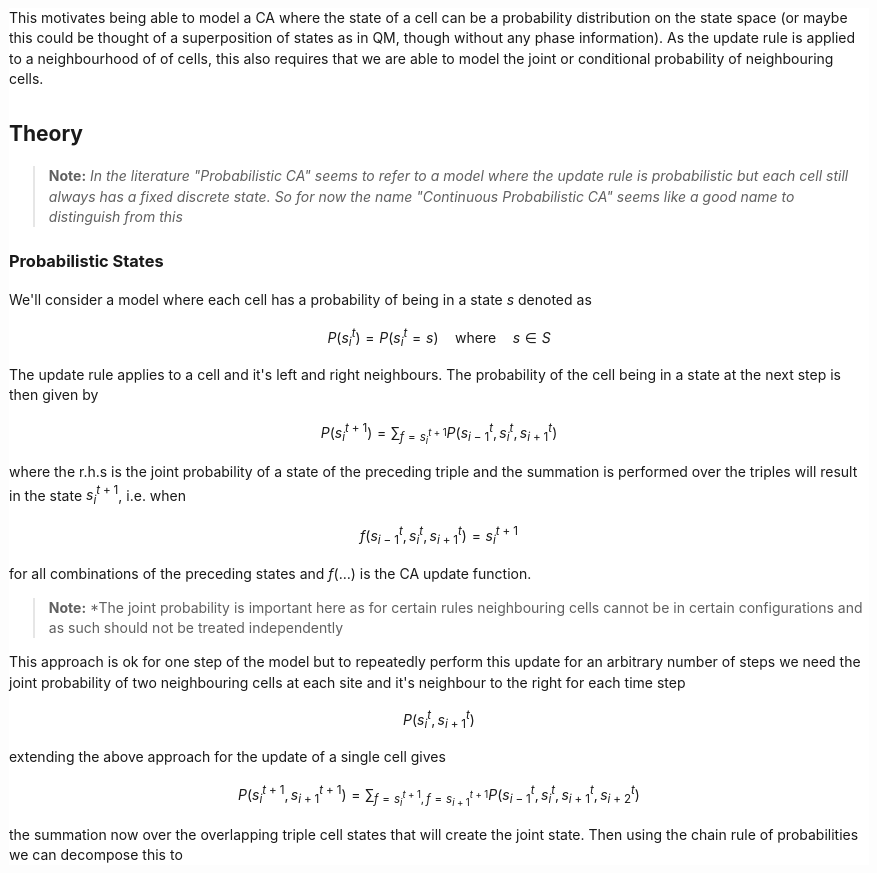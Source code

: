 This motivates being able to model a CA where the state of a 
cell can be a probability distribution on the state space (or maybe this could
be thought of a superposition of states as in QM, though without any phase
information). As the update rule is applied to a neighbourhood of
of cells, this also requires that we are able to model the joint or conditional
probability of neighbouring cells. 
 
## Theory
> **Note:** *In the literature "Probabilistic CA" seems to refer to a model 
> where the update rule is probabilistic but each cell still always has a 
> fixed discrete state. So for now the name "Continuous 
> Probabilistic CA" seems like a good name to distinguish from this* 

### Probabilistic States
We'll consider a model where each cell has a probability of being in a state
$s$ denoted as 

$$P(s_{i}^{t})=P(s_{i}^{t}=s)\quad\text{where}\quad s\in S$$

The update rule applies to a cell and it's left and right neighbours. The 
probability of the cell being in a state at the next step is then given by 

$$
P\left(s_{i}^{t+1}\right)=\sum_{f=s_{i}^{t+1}}P\left(s_{i-1}^{t},s_{i}^{t},s_{i+1}^{t}\right)
$$

where the r.h.s is the joint probability of a state of the preceding triple 
and the summation is performed over the triples will result in the 
state $s_{i}^{t+1}$, i.e. when

$$f\left(s_{i-1}^{t},s_{i}^{t},s_{i+1}^{t}\right)=s_{i}^{t+1}$$

for all combinations of the preceding states and $f(\dots)$ is the CA 
update function.

> **Note:** *The joint probability is important here as for certain rules
> neighbouring cells cannot be in certain configurations and as such should
> not be treated independently

This approach is ok for one step of the model but to repeatedly perform 
this update for an arbitrary number of steps we need the joint 
probability of two neighbouring cells at each site and it's neighbour to the 
right for each time step

$$P\left(s_{i}^{t}, s_{i+1}^{t}\right)$$

extending the above approach for the update of a single cell gives

$$
P\left(s_{i}^{t+1}, s_{i+1}^{t+1}\right)=\sum_{f=s_{i}^{t+1}, f=s_{i+1}^{t+1}}P\left(s_{i-1}^{t},s_{i}^{t},s_{i+1}^{t},s_{i+2}^{t}\right)
$$

the summation now over the overlapping triple cell states that will create the 
joint state. Then using the chain rule of probabilities we can decompose this
to
